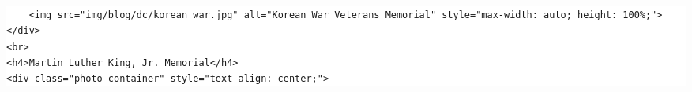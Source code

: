         <img src="img/blog/dc/korean_war.jpg" alt="Korean War Veterans Memorial" style="max-width: auto; height: 100%;">
    </div>
    <br>
    <h4>Martin Luther King, Jr. Memorial</h4>
    <div class="photo-container" style="text-align: center;">